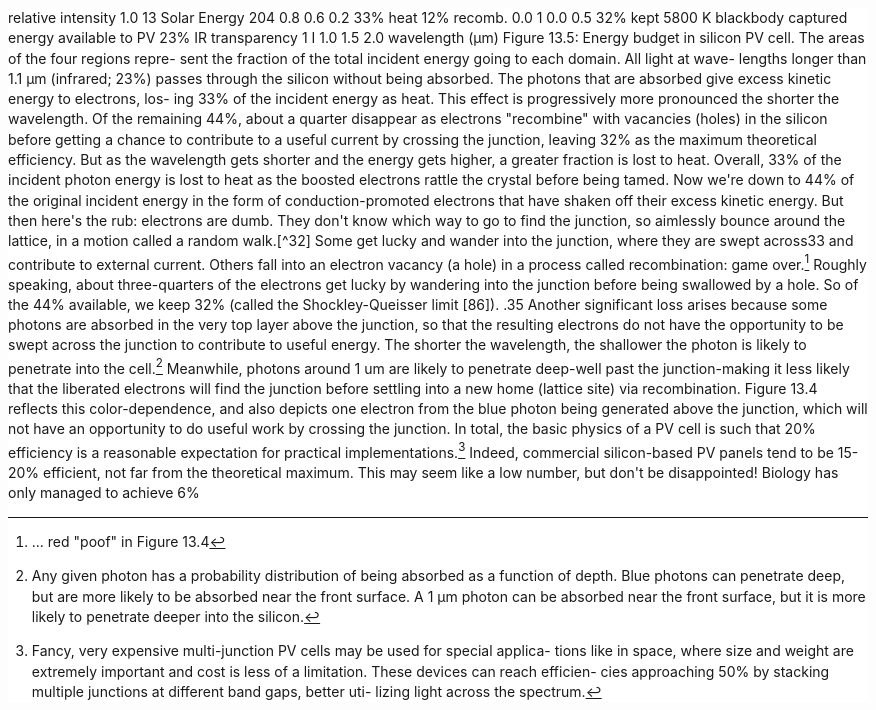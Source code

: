 [^23]: The spectrum can be thought of as a probability distribution for photon wave- length, if picking out one photon.

[^24]: This is roughly 1,000 W/m2 out of the 1,360 W/m2 incident at the top of the at- mosphere (the solar constant, which will be derived in Section 13.4).

[^25]: See banner image for this chapter on page 197.

[^26]: The term "band" is used to describe energy levels. The valence band is a lower energy level.

[^27]: .higher energy level
...

[^28]:... difference between conduction and valence band energy levels
=

[^29]: That A 1.1 μm happens to correspond to 1.1 eV is a numerical coincidence, but perhaps convenient, in that remembering 1.1 for silicon covers it from both directions.

[^30]: ... denoted as e in Figure 13.4

[^31]: Solar panels in the sun get pretty hot.

relative intensity
1.0
13 Solar Energy
204
0.8
0.6
0.2
33% heat
12% recomb.
0.0
1
0.0
0.5
32% kept
5800 K blackbody captured energy available to PV
23% IR transparency
1
I
1.0
1.5
2.0
wavelength (μm)
Figure 13.5: Energy budget in silicon PV cell. The areas of the four regions repre- sent the fraction of the total incident energy going to each domain. All light at wave- lengths longer than 1.1 μm (infrared; 23%) passes through the silicon without being absorbed. The photons that are absorbed give excess kinetic energy to electrons, los- ing 33% of the incident energy as heat. This effect is progressively more pronounced the shorter the wavelength. Of the remaining 44%, about a quarter disappear as electrons "recombine" with vacancies (holes) in the silicon before getting a chance to contribute to a useful current by crossing the junction, leaving 32% as the maximum theoretical efficiency.
But as the wavelength gets shorter and the energy gets higher, a greater fraction is lost to heat. Overall, 33% of the incident photon energy is lost to heat as the boosted electrons rattle the crystal before being tamed.
Now we're down to 44% of the original incident energy in the form of conduction-promoted electrons that have shaken off their excess kinetic energy. But then here's the rub: electrons are dumb. They don't know which way to go to find the junction, so aimlessly bounce around the lattice, in a motion called a random walk.[^32] Some get lucky and wander into the junction, where they are swept across33 and contribute to external current. Others fall into an electron vacancy (a hole) in a process called recombination: game over.[^34] Roughly speaking, about three-quarters of the electrons get lucky by wandering into the junction before being swallowed by a hole. So of the 44% available, we keep 32% (called the Shockley-Queisser limit [86]).
.35
Another significant loss arises because some photons are absorbed in the very top layer above the junction, so that the resulting electrons do not have the opportunity to be swept across the junction to contribute to useful energy. The shorter the wavelength, the shallower the photon is likely to penetrate into the cell.[^36] Meanwhile, photons around 1 um are likely to penetrate deep-well past the junction-making it less likely that the liberated electrons will find the junction before settling into a new home (lattice site) via recombination. Figure 13.4 reflects this color-dependence, and also depicts one electron from the blue photon being generated above the junction, which will not have an opportunity to do useful work by crossing the junction.
In total, the basic physics of a PV cell is such that 20% efficiency is a reasonable expectation for practical implementations.[^37] Indeed, commercial silicon-based PV panels tend to be 15-20% efficient, not far from the theoretical maximum. This may seem like a low number, but don't be disappointed! Biology has only managed to achieve 6%


[^17]: ... either during or after the semicon- ductor crystal growth; a process called "doping"
[^18]: So-called p-n junctions form the basis of diodes and transistors.
[^19]: When a (negatively-charged) electron leaves an otherwise neutral medium, the medium becomes more positively charged.
[^20]: ... called the "depletion region," as elec- trons have been depleted from the portion of the n-side adjacent to the junction
[^21]: Once it is "home," the electron will fill a vacancy created by a sun-liberated electron to end the journey.
[^22]: Current is just flow of charge, and in this case is just movement of electrons through the external circuit.
[^34]: ... red "poof" in Figure 13.4
[^35]: Naïvely, 50% are lucky and wander up to the junction, and 50% make the wrong choice and go down. But even those initially going down still have a chance to wander back up to the junction before time expires and they recombine, so that effectively 75% make it.
[^36]: Any given photon has a probability distribution of being absorbed as a function of depth. Blue photons can penetrate deep, but are more likely to be absorbed near the front surface. A 1 μm photon can be absorbed near the front surface, but it is more likely to penetrate deeper into the silicon.
[^37]: Fancy, very expensive multi-junction PV cells may be used for special applica- tions like in space, where size and weight are extremely important and cost is less of a limitation. These devices can reach efficien- cies approaching 50% by stacking multiple junctions at different band gaps, better uti- lizing light across the spectrum.
[^39]: Making things worse, the voltage drop in the lines is proportional to current, di- minishing an already small voltage to even less by the time it gets to its application.
[^40]: Why this convoluted path? Context. Building from pieces we are more likely to know/remember better engages our un- derstanding and ownership of the material.
[^42]: See: isn't it satisfying to know that the number comes from somewhere? It's not just a random fact, but connects to other pieces. That's what the earlier margin note meant about context.
[^43]: We can understand this factor of four as two separate factor-of-2 effects determining how much solar power a particular location receives: one is simply day vs. night: half the time the sun is not up. The other half relates to the fact that the sun is not always overhead, so the amount of light hitting each square meter of land is reduced when the sun's rays are slanting in at an angle.
[^45]: e.g., 250 vs. 150 W/m2
[^48]: ... point mostly up
[^49]: ... which can be more devastating than just fractional area blocked, due to series arrangement of cells in panel modules
[^50]: Photovoltaics still produce 10-50% of full capacity under cloudy skies during day- light hours, depending on how thick the clouds are: daylight still means photons.
[^52]: The northwest benefits from long sum- mer days when clouds are also less likely.
[^53]: This would require huge storage capac- ity: giant batteries, for instance.
[^54]: The hours in numerator and denomi- nator cancel, since the kilowatt-hour is kW times hours.
[^55]: It's 1,360 W/m2 at the top of the atmo- sphere, and the atmosphere blocks/scatters some of the wavelengths outside the visible part of the spectrum.
[^56]: This equivalence relies on the conve- nient fact that full overhead sun is about 1,000 W/m2. It would not work otherwise.
[^57]: The 1,000 W/m2 is reasonable, but a photovoltaic panel in full sun will be about 30-40°C hotter than its surroundings (it gets hot!), so it would have to be very cold outside to meet the specification of 25°C panel temperature. Solar panel performance wanes when hot, and will only reach 85-90% of rated capacity in typical conditions.
[^58]: We would need to apply a de-rating of 0.85 to 0.9 to account for typical PV tem- peratures in the sun, bringing the panel to about 45 W average power.
[88]: National Renewable Energy Lab (1994), Solar Radiation Data Manual for Flat-Plate and Concentrating Collectors
[^59]: ... a fairly typical solar location in the U.S.
[^60]: 83,000 TW plus 40,000 TW absorbed by the surface and atmosphere, respectively
[^61]: ... out of the 123,000 TW total
[^62]: ...1/25 of the 10% starting point
[^63]: As we have seen, global wind may be limited to a few TW, and global hydropower would be hard-pressed to reach 2 TW.
[^64]: 20% of 24 hours corresponds to 4.8 full- sun-equivalent hours per day.
[^65]: The cost over the ~40 year lifetime of the panels is already competitive with con- ventional means, but when fuel cost is zero, all the cost is up-front, which presents a significant barrier.
[^66]: ... based on 40 year effort, at which point the first panels need replacing
[^67]: A subtlety here is that most of the 10 kW Americans use presently is in thermal form (fossil fuels), at ~35% efficiency. For non- heating applications that can use electric- ity, solar has an advantage. On the other hand, mitigating intermittency via storage requires a larger PV installation by as much as a factor of two. For the purposes of a crude estimate, we'll call it even and say that 10 kW per capita from PV would cover the entire demand 100% of the time.
[^68]: Recall that wind has a similar problem (Fig. 12.6; p. 190).
[^69]: It's not a matter of how long the energy is stored, but a matter of sufficient capacity to store enough excess energy in summer for use during the darker winter.
[^70]: It is possible to build a solar-powered aircraft or car, but not airplanes and cars as we know them (see Box 13.3). We can consider such things to be "cute" demon- strations, rather than a viable path to sub- stitution.
[^71]: An airplane will not always have full overhead sun!
[^72]: If your niece or nephew draws a solar plane in crayon, just smile, say it's very nice, put it on the refrigerator, and cry
[^73]: The author runs most of his house from an off-grid PV system he built: a solar en- thusiast when it comes down to it.
[^74]: ... batteries: expensive, require mainte- nance, and periodic replacement
[90]: Murphy (2008), "Home photovoltaic systems for physicists"
[^75]: ... makes sense for a population of 330 million: translates to 2.5 people per house- hold, on average
[^76]: This is another case where students might suggest replacing this whole para- graph with the result. The point is to build connections, context, and tools to apply pre- vious knowledge.
[88]: National Renewable Energy Lab (1994), Solar Radiation Data Manual for Flat-Plate and Concentrating Collectors
[^78]: ... Divide 30 kWh/day by 4.8 kWh/m2/day
[^79]: ... Divide 6.25 m2 by 0.18
[^80]: 6.25 kW times 4.8 hours is 30 kWh.
[^81]: The math is actually just the same, but we rearranged the order and interpretation.
[^82]: ... resulting in over-production in sum-
[^84]: It is often the case that battery cost is comparable to the rest of the system, roughly doubling the total cost.
[^85]: Good batteries generally last a few thou- sand full charge cycles.
[^86]: See Chapter 20 for examples.
[85]: U.S. Energy Inform. Admin. (2020), Electric
[^87]: North Carolina got about 5% of its elec- tricity from solar in 2018, or less than 2% of all its energy.
[^88]: Compare to 50 mW/m2 for hydroelec- tricity in Washington state (Fig. 11.6; p. 179) and 17 mW/m2 for wind in Iowa (Fig. 12.9; p. 192).
[^89]: ... still small compared to the American metric of 10,000 W/person
[68]: (2020), Life Cycle GHG Emissions
[^90]: Cost has been a major barrier, but may cease to be so as prices fall further.
[^91]: ... dark rock or brick works well
[^93]: ...0.006% of global demand
[68]: (2020), Life Cycle GHG Emissions
[^95]: ... low capacity factor that is weather- dependent
[^96]: ... like transportation and industrial processing
[^98]: 1,000 W/m2
[^100]: ... hot, dirty panels and conversion efficiencies
[^101]: 3% of solar energy hitting the plant area ends up as electricity